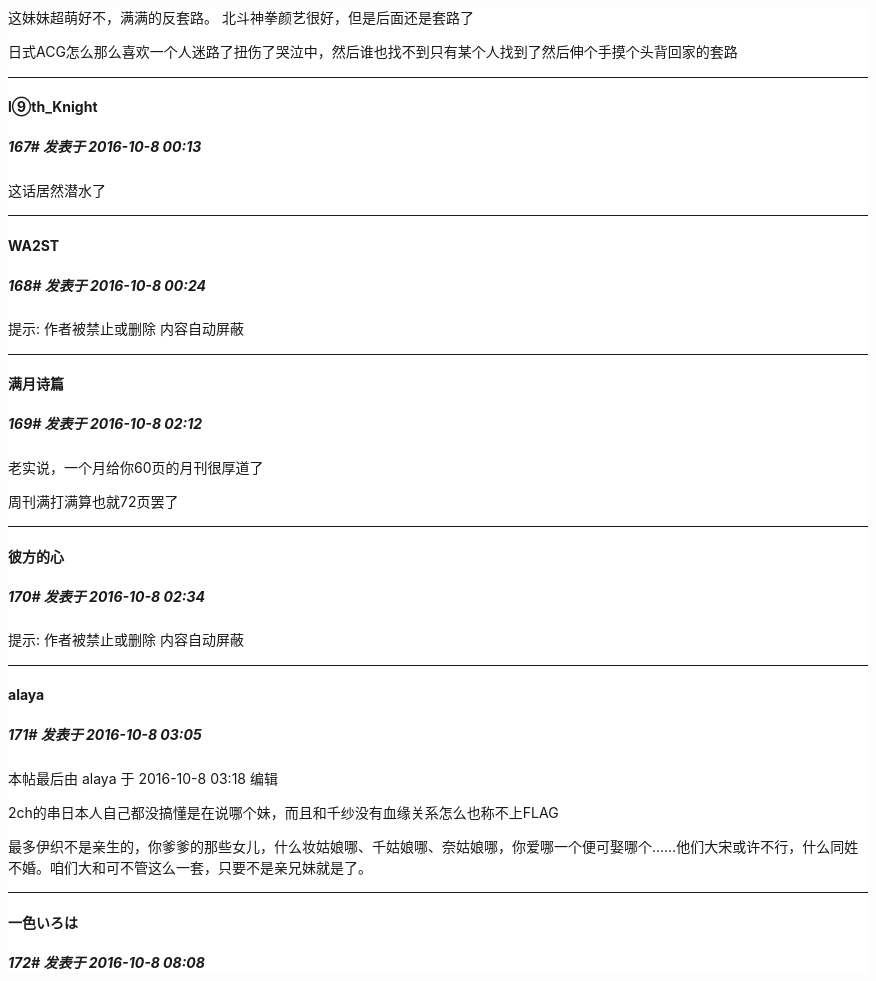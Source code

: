 这妹妹超萌好不，满满的反套路。</blockquote>
北斗神拳颜艺很好，但是后面还是套路了

日式ACG怎么那么喜欢一个人迷路了扭伤了哭泣中，然后谁也找不到只有某个人找到了然后伸个手摸个头背回家的套路


-----

####  l⑨th_Knight  
##### 167#       发表于 2016-10-8 00:13


这话居然潜水了


-----

####  WA2ST  
##### 168#       发表于 2016-10-8 00:24

提示: 作者被禁止或删除 内容自动屏蔽


-----

####  满月诗篇  
##### 169#       发表于 2016-10-8 02:12


老实说，一个月给你60页的月刊很厚道了

周刊满打满算也就72页罢了


-----

####  彼方的心  
##### 170#       发表于 2016-10-8 02:34

提示: 作者被禁止或删除 内容自动屏蔽


-----

####  alaya  
##### 171#       发表于 2016-10-8 03:05


 本帖最后由 alaya 于 2016-10-8 03:18 编辑 

2ch的串日本人自己都没搞懂是在说哪个妹，而且和千纱没有血缘关系怎么也称不上FLAG


最多伊织不是亲生的，你爹爹的那些女儿，什么妆姑娘哪、千姑娘哪、奈姑娘哪，你爱哪一个便可娶哪个……他们大宋或许不行，什么同姓不婚。咱们大和可不管这么一套，只要不是亲兄妹就是了。


-----

####  一色いろは  
##### 172#       发表于 2016-10-8 08:08
